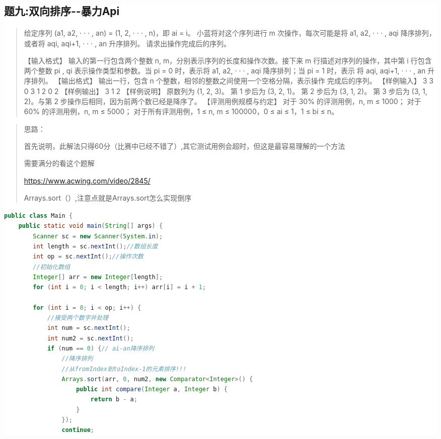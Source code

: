 

## 题九:双向排序--暴力Api

> 给定序列 (a1, a2, · · · , an) = (1, 2, · · · , n)，即 ai = i。
> 小蓝将对这个序列进行 m 次操作，每次可能是将 a1, a2, · · · , aqi 降序排列，或者将 aqi, aqi+1, · · · , an 升序排列。
> 请求出操作完成后的序列。
>
> 【输入格式】
> 输入的第一行包含两个整数 n, m，分别表示序列的长度和操作次数。接下来 m 行描述对序列的操作，其中第 i 行包含两个整数 pi
> , qi 表示操作类型和参数。当 pi = 0 时，表示将 a1, a2, · · · , aqi 降序排列；当 pi = 1 时，表示
> 将 aqi, aqi+1, · · · , an 升序排列。
> 【输出格式】
> 输出一行，包含 n 个整数，相邻的整数之间使用一个空格分隔，表示操作
> 完成后的序列。
> 【样例输入】
> 3 3
> 0 3
> 1 2
> 0 2
> 【样例输出】
> 3 1 2
> 【样例说明】
> 原数列为 (1, 2, 3)。
> 第 1 步后为 (3, 2, 1)。
> 第 2 步后为 (3, 1, 2)。
> 第 3 步后为 (3, 1, 2)。与第 2 步操作后相同，因为前两个数已经是降序了。
> 【评测用例规模与约定】
> 对于 30% 的评测用例，n, m ≤ 1000；
> 对于 60% 的评测用例，n, m ≤ 5000；
> 对于所有评测用例，1 ≤ n, m ≤ 100000，0 ≤ ai ≤ 1，1 ≤ bi ≤ n。

> 思路：
>
> 首先说明，此解法只得60分（比赛中已经不错了）,其它测试用例会超时，但这是最容易理解的一个方法
>
> 需要满分的看这个题解
>
> https://www.acwing.com/video/2845/
>
> Arrays.sort（）,注意点就是Arrays.sort怎么实现倒序

```java
public class Main {
    public static void main(String[] args) {
        Scanner sc = new Scanner(System.in);
        int length = sc.nextInt();//数组长度
        int op = sc.nextInt();//操作次数
        //初始化数组
        Integer[] arr = new Integer[length];
        for (int i = 0; i < length; i++) arr[i] = i + 1;
        
        for (int i = 0; i < op; i++) {
            //接受两个数字并处理
            int num = sc.nextInt();
            int num2 = sc.nextInt();
            if (num == 0) {// ai-an降序排列
                //降序排列
                //从fromIndex到toIndex-1的元素排序!!!
                Arrays.sort(arr, 0, num2, new Comparator<Integer>() {
                    public int compare(Integer a, Integer b) {
                        return b - a;
                    }
                });
                continue;
```